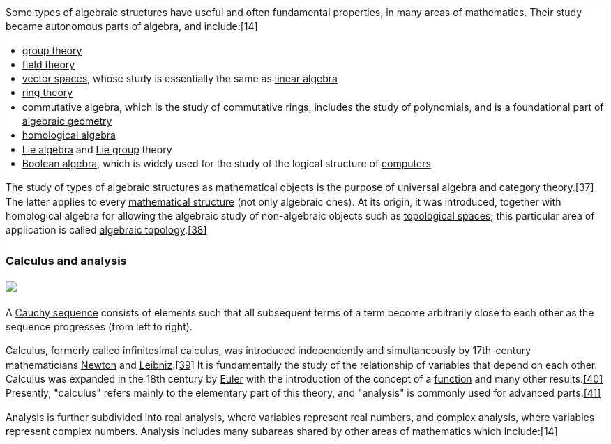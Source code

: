 Some types of algebraic structures have useful and often fundamental properties, in many areas of mathematics. Their study became autonomous parts of algebra, and include:[\[14\]](#cite_note-MSC-15)

*   [group theory](https://en.wikipedia.org/wiki/Group_theory "Group theory")
*   [field theory](https://en.wikipedia.org/wiki/Field_\(mathematics\) "Field (mathematics)")
*   [vector spaces](https://en.wikipedia.org/wiki/Vector_space "Vector space"), whose study is essentially the same as [linear algebra](https://en.wikipedia.org/wiki/Linear_algebra "Linear algebra")
*   [ring theory](https://en.wikipedia.org/wiki/Ring_theory "Ring theory")
*   [commutative algebra](https://en.wikipedia.org/wiki/Commutative_algebra "Commutative algebra"), which is the study of [commutative rings](https://en.wikipedia.org/wiki/Commutative_ring "Commutative ring"), includes the study of [polynomials](https://en.wikipedia.org/wiki/Polynomial "Polynomial"), and is a foundational part of [algebraic geometry](https://en.wikipedia.org/wiki/Algebraic_geometry "Algebraic geometry")
*   [homological algebra](https://en.wikipedia.org/wiki/Homological_algebra "Homological algebra")
*   [Lie algebra](https://en.wikipedia.org/wiki/Lie_algebra "Lie algebra") and [Lie group](https://en.wikipedia.org/wiki/Lie_group "Lie group") theory
*   [Boolean algebra](https://en.wikipedia.org/wiki/Boolean_algebra "Boolean algebra"), which is widely used for the study of the logical structure of [computers](https://en.wikipedia.org/wiki/Computer "Computer")

The study of types of algebraic structures as [mathematical objects](https://en.wikipedia.org/wiki/Mathematical_object "Mathematical object") is the purpose of [universal algebra](https://en.wikipedia.org/wiki/Universal_algebra "Universal algebra") and [category theory](https://en.wikipedia.org/wiki/Category_theory "Category theory").[\[37\]](#cite_note-39) The latter applies to every [mathematical structure](https://en.wikipedia.org/wiki/Mathematical_structure "Mathematical structure") (not only algebraic ones). At its origin, it was introduced, together with homological algebra for allowing the algebraic study of non-algebraic objects such as [topological spaces](https://en.wikipedia.org/wiki/Topological_space "Topological space"); this particular area of application is called [algebraic topology](https://en.wikipedia.org/wiki/Algebraic_topology "Algebraic topology").[\[38\]](#cite_note-40)

### Calculus and analysis

[![](https://upload.wikimedia.org/wikipedia/commons/6/62/Cauchy_sequence_illustration.svg)](https://en.wikipedia.org/wiki/File:Cauchy_sequence_illustration.svg)

A [Cauchy sequence](https://en.wikipedia.org/wiki/Cauchy_sequence "Cauchy sequence") consists of elements such that all subsequent terms of a term become arbitrarily close to each other as the sequence progresses (from left to right).

Calculus, formerly called infinitesimal calculus, was introduced independently and simultaneously by 17th-century mathematicians [Newton](https://en.wikipedia.org/wiki/Isaac_Newton "Isaac Newton") and [Leibniz](https://en.wikipedia.org/wiki/Leibniz "Leibniz").[\[39\]](#cite_note-41) It is fundamentally the study of the relationship of variables that depend on each other. Calculus was expanded in the 18th century by [Euler](https://en.wikipedia.org/wiki/Euler "Euler") with the introduction of the concept of a [function](https://en.wikipedia.org/wiki/Function_\(mathematics\) "Function (mathematics)") and many other results.[\[40\]](#cite_note-42) Presently, "calculus" refers mainly to the elementary part of this theory, and "analysis" is commonly used for advanced parts.[\[41\]](#cite_note-43)

Analysis is further subdivided into [real analysis](https://en.wikipedia.org/wiki/Real_analysis "Real analysis"), where variables represent [real numbers](https://en.wikipedia.org/wiki/Real_number "Real number"), and [complex analysis](https://en.wikipedia.org/wiki/Complex_analysis "Complex analysis"), where variables represent [complex numbers](https://en.wikipedia.org/wiki/Complex_number "Complex number"). Analysis includes many subareas shared by other areas of mathematics which include:[\[14\]](#cite_note-MSC-15)
